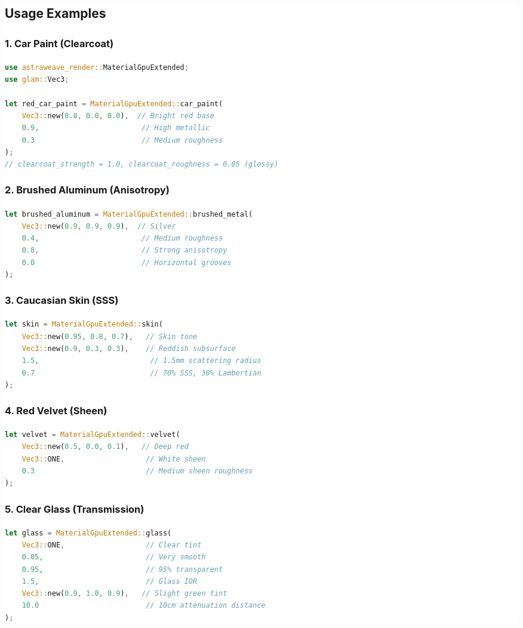 
## Usage Examples

### 1. Car Paint (Clearcoat)
```rust
use astraweave_render::MaterialGpuExtended;
use glam::Vec3;

let red_car_paint = MaterialGpuExtended::car_paint(
    Vec3::new(0.8, 0.0, 0.0),  // Bright red base
    0.9,                        // High metallic
    0.3                         // Medium roughness
);
// clearcoat_strength = 1.0, clearcoat_roughness = 0.05 (glossy)
```

### 2. Brushed Aluminum (Anisotropy)
```rust
let brushed_aluminum = MaterialGpuExtended::brushed_metal(
    Vec3::new(0.9, 0.9, 0.9),  // Silver
    0.4,                        // Medium roughness
    0.8,                        // Strong anisotropy
    0.0                         // Horizontal grooves
);
```

### 3. Caucasian Skin (SSS)
```rust
let skin = MaterialGpuExtended::skin(
    Vec3::new(0.95, 0.8, 0.7),   // Skin tone
    Vec3::new(0.9, 0.3, 0.3),    // Reddish subsurface
    1.5,                          // 1.5mm scattering radius
    0.7                           // 70% SSS, 30% Lambertian
);
```

### 4. Red Velvet (Sheen)
```rust
let velvet = MaterialGpuExtended::velvet(
    Vec3::new(0.5, 0.0, 0.1),   // Deep red
    Vec3::ONE,                   // White sheen
    0.3                          // Medium sheen roughness
);
```

### 5. Clear Glass (Transmission)
```rust
let glass = MaterialGpuExtended::glass(
    Vec3::ONE,                   // Clear tint
    0.05,                        // Very smooth
    0.95,                        // 95% transparent
    1.5,                         // Glass IOR
    Vec3::new(0.9, 1.0, 0.9),   // Slight green tint
    10.0                         // 10cm attenuation distance
);
```
